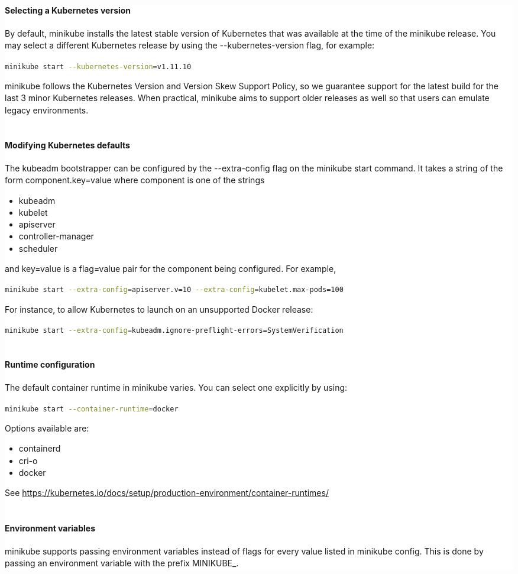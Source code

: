 #
#### Selecting a Kubernetes version
By default, minikube installs the latest stable version of Kubernetes that was available at the time of the minikube release. You may select a different Kubernetes release by using the --kubernetes-version flag, for example:

```bash
minikube start --kubernetes-version=v1.11.10
```

minikube follows the Kubernetes Version and Version Skew Support Policy, so we guarantee support for the latest build for the last 3 minor Kubernetes releases. When practical, minikube aims to support older releases as well so that users can emulate legacy environments.

#
#### Modifying Kubernetes defaults
The kubeadm bootstrapper can be configured by the --extra-config flag on the minikube start command. It takes a string of the form component.key=value where component is one of the strings

- kubeadm
- kubelet
- apiserver
- controller-manager
- scheduler

and key=value is a flag=value pair for the component being configured. For example,

```bash
minikube start --extra-config=apiserver.v=10 --extra-config=kubelet.max-pods=100
```

For instance, to allow Kubernetes to launch on an unsupported Docker release:

```bash
minikube start --extra-config=kubeadm.ignore-preflight-errors=SystemVerification
```

#
#### Runtime configuration
The default container runtime in minikube varies. You can select one explicitly by using:

```bash
minikube start --container-runtime=docker
```

Options available are:

- containerd
- cri-o
- docker

See https://kubernetes.io/docs/setup/production-environment/container-runtimes/

#
#### Environment variables
minikube supports passing environment variables instead of flags for every value listed in minikube config. This is done by passing an environment variable with the prefix MINIKUBE_.
